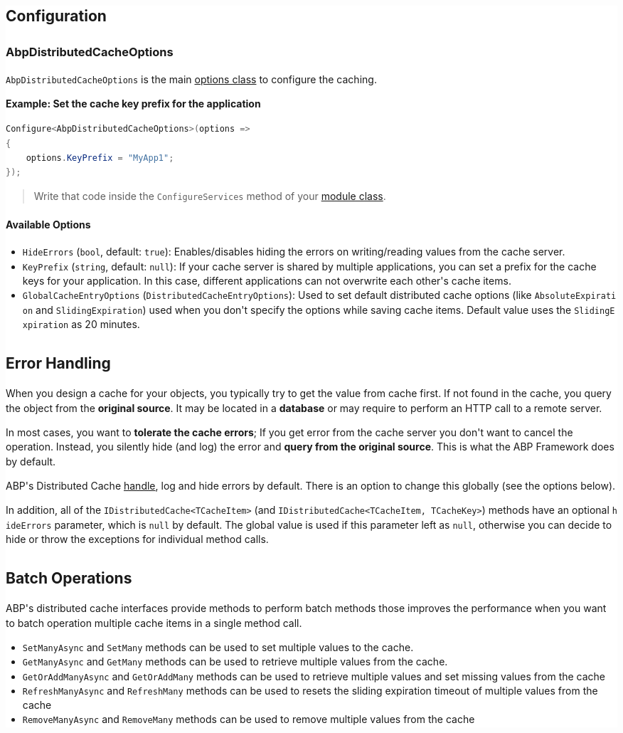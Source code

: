 ## Configuration

### AbpDistributedCacheOptions

`AbpDistributedCacheOptions` is the main [options class](Options.md) to configure the caching.

**Example: Set the cache key prefix for the application**

```csharp
Configure<AbpDistributedCacheOptions>(options =>
{
    options.KeyPrefix = "MyApp1";
});
```

> Write that code inside the `ConfigureServices` method of your [module class](Module-Development-Basics.md).

#### Available Options

* `HideErrors` (`bool`, default: `true`): Enables/disables hiding the errors on writing/reading values from the cache server.
* `KeyPrefix` (`string`, default: `null`): If your cache server is shared by multiple applications, you can set a prefix for the cache keys for your application. In this case, different applications can not overwrite each other's cache items.
* `GlobalCacheEntryOptions` (`DistributedCacheEntryOptions`): Used to set default distributed cache options (like `AbsoluteExpiration` and `SlidingExpiration`) used when you don't specify the options while saving cache items. Default value uses the `SlidingExpiration` as 20 minutes.

## Error Handling

When you design a cache for your objects, you typically try to get the value from cache first. If not found in the cache, you query the object from the **original source**. It may be located in a **database** or may require to perform an HTTP call to a remote server.

In most cases, you want to **tolerate the cache errors**; If you get error from the cache server you don't want to cancel the operation. Instead, you silently hide (and log) the error and **query from the original source**. This is what the ABP Framework does by default.

ABP's Distributed Cache [handle](Exception-Handling.md), log and hide errors by default. There is an option to change this globally (see the options below).

In addition, all of the `IDistributedCache<TCacheItem>` (and `IDistributedCache<TCacheItem, TCacheKey>`) methods have an optional `hideErrors` parameter, which is `null` by default. The global value is used if this parameter left as `null`, otherwise you can decide to hide or throw the exceptions for individual method calls.

## Batch Operations

ABP's distributed cache interfaces provide methods to perform batch methods those improves the performance when you want to batch operation multiple cache items in a single method call.

* `SetManyAsync` and `SetMany` methods can be used to set multiple values to the cache.
* `GetManyAsync` and `GetMany` methods can be used to retrieve multiple values from the cache.
* `GetOrAddManyAsync` and `GetOrAddMany` methods can be used to retrieve multiple values and set missing values from the cache
* `RefreshManyAsync` and `RefreshMany` methods can be used to resets the sliding expiration timeout of multiple values from the cache
* `RemoveManyAsync` and `RemoveMany` methods can be used to remove multiple values from the cache

